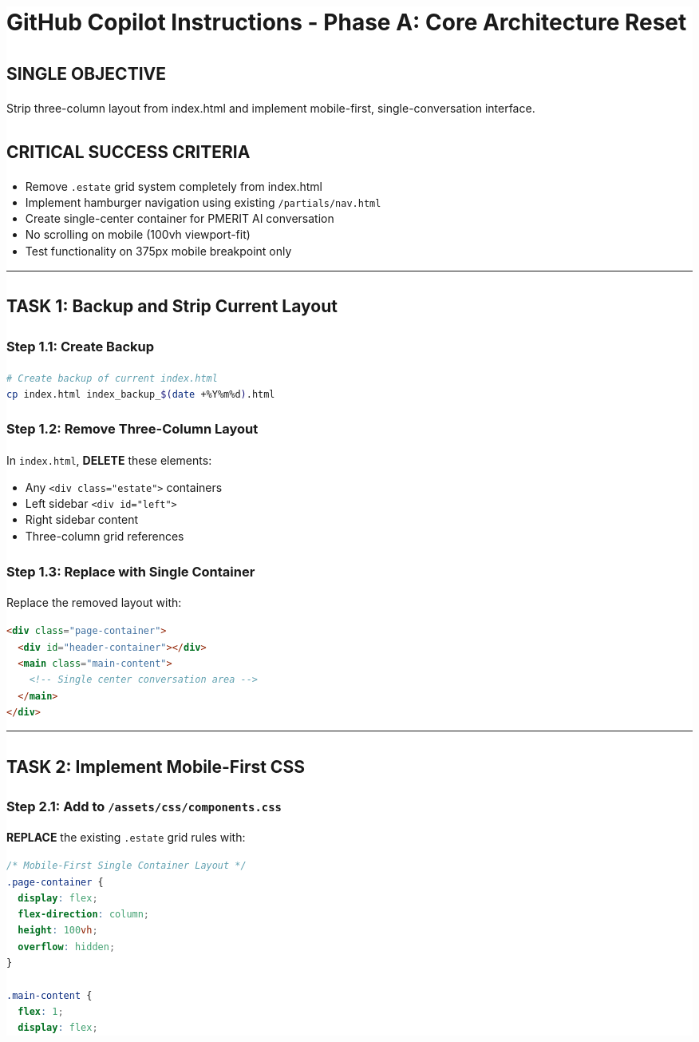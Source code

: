 # GitHub Copilot Instructions - Phase A: Core Architecture Reset

## SINGLE OBJECTIVE
Strip three-column layout from index.html and implement mobile-first, single-conversation interface.

## CRITICAL SUCCESS CRITERIA
- Remove `.estate` grid system completely from index.html
- Implement hamburger navigation using existing `/partials/nav.html`
- Create single-center container for PMERIT AI conversation
- No scrolling on mobile (100vh viewport-fit)
- Test functionality on 375px mobile breakpoint only

---

## TASK 1: Backup and Strip Current Layout

### Step 1.1: Create Backup
```bash
# Create backup of current index.html
cp index.html index_backup_$(date +%Y%m%d).html
```

### Step 1.2: Remove Three-Column Layout
In `index.html`, **DELETE** these elements:
- Any `<div class="estate">` containers
- Left sidebar `<div id="left">` 
- Right sidebar content
- Three-column grid references

### Step 1.3: Replace with Single Container
Replace the removed layout with:
```html
<div class="page-container">
  <div id="header-container"></div>
  <main class="main-content">
    <!-- Single center conversation area -->
  </main>
</div>
```

---

## TASK 2: Implement Mobile-First CSS

### Step 2.1: Add to `/assets/css/components.css`
**REPLACE** the existing `.estate` grid rules with:
```css
/* Mobile-First Single Container Layout */
.page-container {
  display: flex;
  flex-direction: column;
  height: 100vh;
  overflow: hidden;
}

.main-content {
  flex: 1;
  display: flex;
```